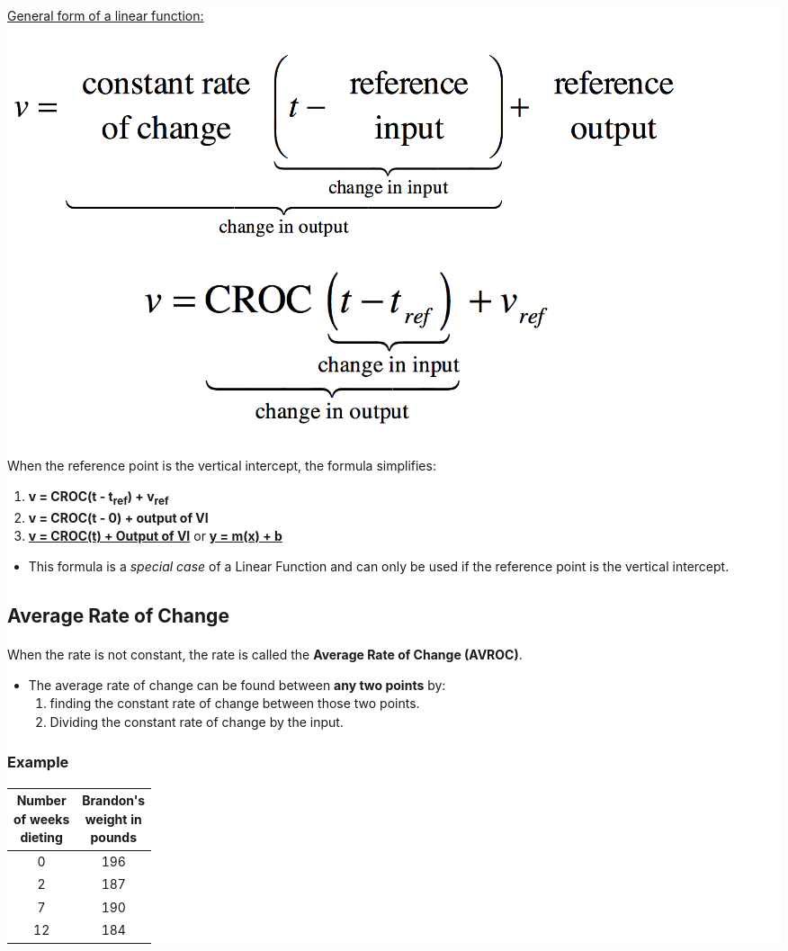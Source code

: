 <u>General form of a linear function:</u>

![](assets/linear_function_formula_001.png)

When the reference point is the vertical intercept, the formula simplifies:

1. **v = CROC(t - t<sub>ref</sub>) + v<sub>ref</sub>**
2. **v = CROC(t - 0) + output of VI**
3. <u>**v = CROC(t) + Output of VI**</u> or <u>**y = m(x) + b**</u>

- This formula is a _special case_ of a Linear Function and can only be used
  if the reference point is the vertical intercept.

## Average Rate of Change

When the rate is not constant, the rate is called the
**Average Rate of Change (AVROC)**.

- The average rate of change can be found between **any two points** by:
    1. finding the constant rate of change between those two points.
    2. Dividing the constant rate of change by the input.

### Example

| Number</br>of weeks</br>dieting | Brandon's</br>weight in</br>pounds |
|:-------------------------------:|:----------------------------------:|
|                0                |                196                 |
|                2                |                187                 |
|                7                |                190                 |
|               12                |                184                 |

